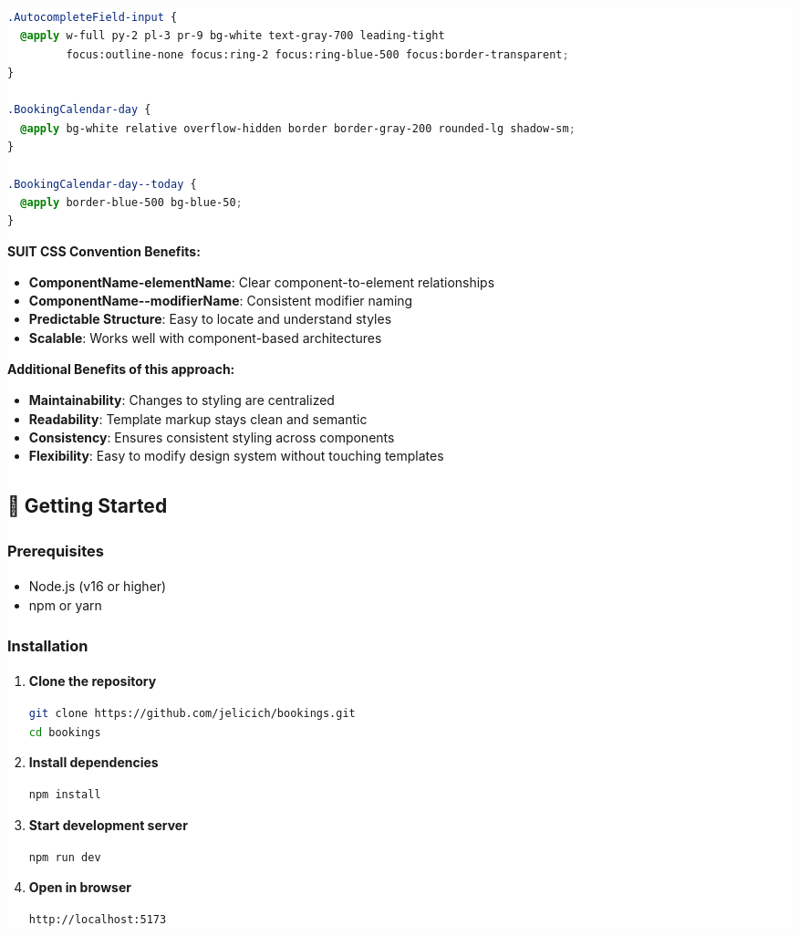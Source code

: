 ```css
.AutocompleteField-input {
  @apply w-full py-2 pl-3 pr-9 bg-white text-gray-700 leading-tight
         focus:outline-none focus:ring-2 focus:ring-blue-500 focus:border-transparent;
}

.BookingCalendar-day {
  @apply bg-white relative overflow-hidden border border-gray-200 rounded-lg shadow-sm;
}

.BookingCalendar-day--today {
  @apply border-blue-500 bg-blue-50;
}
```

**SUIT CSS Convention Benefits:**
- **ComponentName-elementName**: Clear component-to-element relationships
- **ComponentName--modifierName**: Consistent modifier naming
- **Predictable Structure**: Easy to locate and understand styles
- **Scalable**: Works well with component-based architectures

**Additional Benefits of this approach:**
- **Maintainability**: Changes to styling are centralized
- **Readability**: Template markup stays clean and semantic
- **Consistency**: Ensures consistent styling across components
- **Flexibility**: Easy to modify design system without touching templates

## 🚀 Getting Started

### Prerequisites

- Node.js (v16 or higher)
- npm or yarn

### Installation

1. **Clone the repository**
   ```bash
   git clone https://github.com/jelicich/bookings.git
   cd bookings
   ```

2. **Install dependencies**
   ```bash
   npm install
   ```

3. **Start development server**
   ```bash
   npm run dev
   ```

4. **Open in browser**
   ```
   http://localhost:5173
   ```
